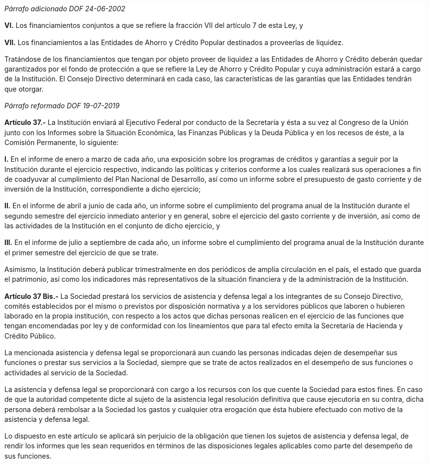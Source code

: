 *Párrafo adicionado DOF 24-06-2002*

**VI.** Los financiamientos conjuntos a que se refiere la fracción VII del artículo 7 de esta Ley, y

**VII.** Los financiamientos a las Entidades de Ahorro y Crédito Popular destinados a proveerlas de liquidez.

Tratándose de los financiamientos que tengan por objeto proveer de liquidez a las Entidades de Ahorro y Crédito deberán quedar garantizados por el fondo de protección a que se refiere la Ley de Ahorro y Crédito Popular y cuya administración estará a cargo de la Institución. El Consejo Directivo determinará en cada caso, las características de las garantías que las Entidades tendrán que otorgar.

*Párrafo reformado DOF 19-07-2019*

**Artículo 37.-** La Institución enviará al Ejecutivo Federal por conducto de la Secretaría y ésta a su vez al Congreso de la Unión junto con los Informes sobre la Situación Económica, las Finanzas Públicas y la Deuda Pública y en los recesos de éste, a la Comisión Permanente, lo siguiente:

**I.** En el informe de enero a marzo de cada año, una exposición sobre los programas de créditos y garantías a seguir por la Institución durante el ejercicio respectivo, indicando las políticas y criterios conforme a los cuales realizará sus operaciones a fin de coadyuvar al cumplimiento del Plan Nacional de Desarrollo, así como un informe sobre el presupuesto de gasto corriente y de inversión de la Institución, correspondiente a dicho ejercicio;

**II.** En el informe de abril a junio de cada año, un informe sobre el cumplimiento del programa anual de la Institución durante el segundo semestre del ejercicio inmediato anterior y en general, sobre el ejercicio del gasto corriente y de inversión, así como de las actividades de la Institución en el conjunto de dicho ejercicio, y

**III.** En el informe de julio a septiembre de cada año, un informe sobre el cumplimiento del programa anual de la Institución durante el primer semestre del ejercicio de que se trate.

Asimismo, la Institución deberá publicar trimestralmente en dos periódicos de amplia circulación en el país, el estado que guarda el patrimonio, así como los indicadores más representativos de la situación financiera y de la administración de la Institución.

**Artículo 37 Bis.-** La Sociedad prestará los servicios de asistencia y defensa legal a los integrantes de su Consejo Directivo, comités establecidos por el mismo o previstos por disposición normativa y a los servidores públicos que laboren o hubieren laborado en la propia institución, con respecto a los actos que dichas personas realicen en el ejercicio de las funciones que tengan encomendadas por ley y de conformidad con los lineamientos que para tal efecto emita la Secretaría de Hacienda y Crédito Público.

La mencionada asistencia y defensa legal se proporcionará aun cuando las personas indicadas dejen de desempeñar sus funciones o prestar sus servicios a la Sociedad, siempre que se trate de actos realizados en el desempeño de sus funciones o actividades al servicio de la Sociedad.

La asistencia y defensa legal se proporcionará con cargo a los recursos con los que cuente la Sociedad para estos fines. En caso de que la autoridad competente dicte al sujeto de la asistencia legal resolución definitiva que cause ejecutoria en su contra, dicha persona deberá rembolsar a la Sociedad los gastos y cualquier otra erogación que ésta hubiere efectuado con motivo de la asistencia y defensa legal.

Lo dispuesto en este artículo se aplicará sin perjuicio de la obligación que tienen los sujetos de asistencia y defensa legal, de rendir los informes que les sean requeridos en términos de las disposiciones legales aplicables como parte del desempeño de sus funciones.
